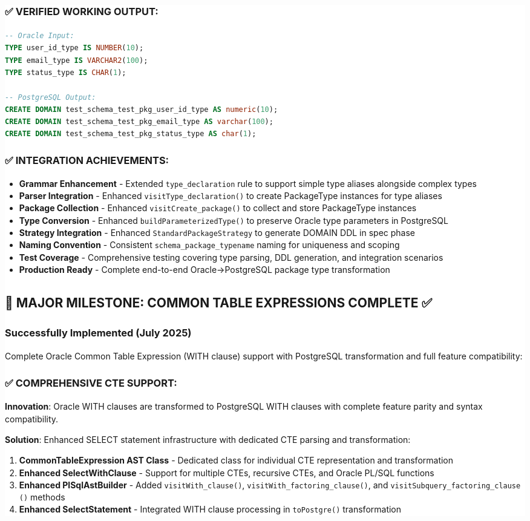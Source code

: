 ### **✅ VERIFIED WORKING OUTPUT:**
```sql
-- Oracle Input:
TYPE user_id_type IS NUMBER(10);
TYPE email_type IS VARCHAR2(100);
TYPE status_type IS CHAR(1);

-- PostgreSQL Output:
CREATE DOMAIN test_schema_test_pkg_user_id_type AS numeric(10);
CREATE DOMAIN test_schema_test_pkg_email_type AS varchar(100);
CREATE DOMAIN test_schema_test_pkg_status_type AS char(1);
```

### **✅ INTEGRATION ACHIEVEMENTS:**
- **Grammar Enhancement** - Extended `type_declaration` rule to support simple type aliases alongside complex types
- **Parser Integration** - Enhanced `visitType_declaration()` to create PackageType instances for type aliases
- **Package Collection** - Enhanced `visitCreate_package()` to collect and store PackageType instances
- **Type Conversion** - Enhanced `buildParameterizedType()` to preserve Oracle type parameters in PostgreSQL
- **Strategy Integration** - Enhanced `StandardPackageStrategy` to generate DOMAIN DDL in spec phase
- **Naming Convention** - Consistent `schema_package_typename` naming for uniqueness and scoping
- **Test Coverage** - Comprehensive testing covering type parsing, DDL generation, and integration scenarios
- **Production Ready** - Complete end-to-end Oracle→PostgreSQL package type transformation

## 🎉 **MAJOR MILESTONE: COMMON TABLE EXPRESSIONS COMPLETE** ✅

### **Successfully Implemented (July 2025)**
Complete Oracle Common Table Expression (WITH clause) support with PostgreSQL transformation and full feature compatibility:

### **✅ COMPREHENSIVE CTE SUPPORT:**
**Innovation**: Oracle WITH clauses are transformed to PostgreSQL WITH clauses with complete feature parity and syntax compatibility.

**Solution**: Enhanced SELECT statement infrastructure with dedicated CTE parsing and transformation:
1. **CommonTableExpression AST Class** - Dedicated class for individual CTE representation and transformation
2. **Enhanced SelectWithClause** - Support for multiple CTEs, recursive CTEs, and Oracle PL/SQL functions
3. **Enhanced PlSqlAstBuilder** - Added `visitWith_clause()`, `visitWith_factoring_clause()`, and `visitSubquery_factoring_clause()` methods
4. **Enhanced SelectStatement** - Integrated WITH clause processing in `toPostgre()` transformation
